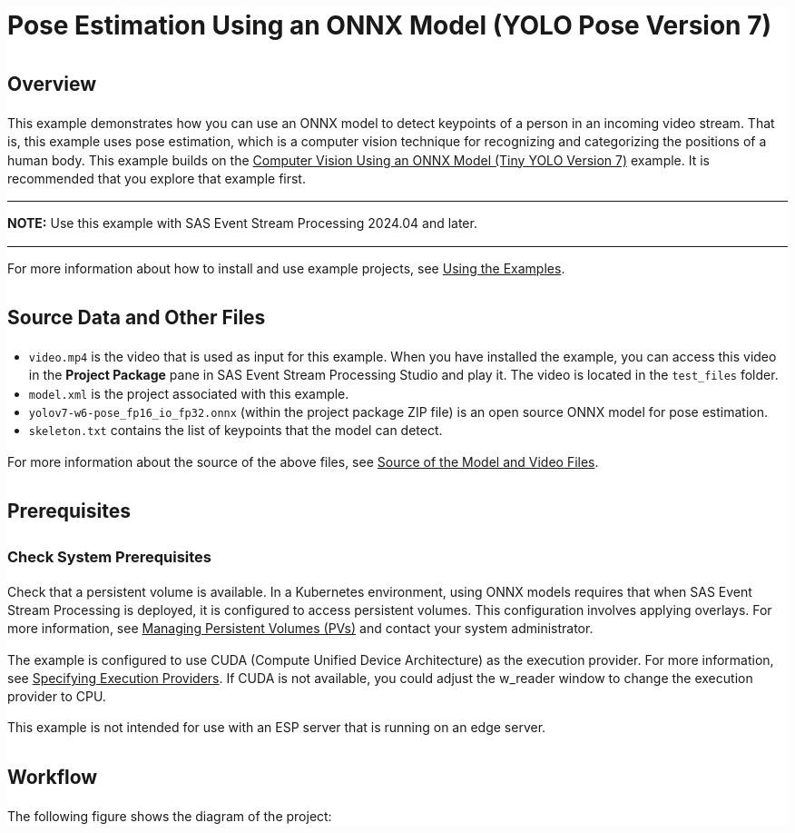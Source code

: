 # Pose Estimation Using an ONNX Model (YOLO Pose Version 7)
## Overview
This example demonstrates how you can use an ONNX model to detect keypoints of a person in an incoming video stream. That is, this example uses pose estimation, which is a computer vision technique for recognizing and categorizing the positions of a human body. This example builds on the [Computer Vision Using an ONNX Model (Tiny YOLO Version 7)](https://github.com/sassoftware/esp-studio-examples/tree/main/Advanced/onnx_object_detection) example. It is recommended that you explore that example first.

---
**NOTE:**
Use this example with SAS Event Stream Processing 2024.04 and later.

---

For more information about how to install and use example projects, see [Using the Examples](https://github.com/sassoftware/esp-studio-examples#using-the-examples).

## Source Data and Other Files
- `video.mp4` is the video that is used as input for this example. When you have installed the example, you can access this video in the **Project Package** pane in SAS Event Stream Processing Studio and play it. The video is located in the `test_files` folder.
- `model.xml` is the project associated with this example.
- `yolov7-w6-pose_fp16_io_fp32.onnx` (within the project package ZIP file) is an open source ONNX model for pose estimation. 
- `skeleton.txt` contains the list of keypoints that the model can detect. 

For more information about the source of the above files, see [Source of the Model and Video Files](#source-of-the-model-and-video-files).

## Prerequisites

### Check System Prerequisites

Check that a persistent volume is available. In a Kubernetes environment, using ONNX models requires that when SAS Event Stream Processing is deployed, it is configured to access persistent volumes. This configuration involves applying overlays. For more information, see [Managing Persistent Volumes (PVs)](https://go.documentation.sas.com/doc/en/espcdc/default/espex/n19tbdmek5u0rdn1f31lktl95r27.htm#n1liey9g57i1ntn19mkd4pnpt7pd) and contact your system administrator.

The example is configured to use CUDA (Compute Unified Device Architecture) as the execution provider. For more information, see [Specifying Execution Providers](https://go.documentation.sas.com/doc/en/espcdc/default/espan/n04g09la3oqh59n0zls2jzllfgyf.htm). If CUDA is not available, you could adjust the w_reader window to change the execution provider to CPU.

This example is not intended for use with an ESP server that is running on an edge server.

## Workflow
The following figure shows the diagram of the project:
